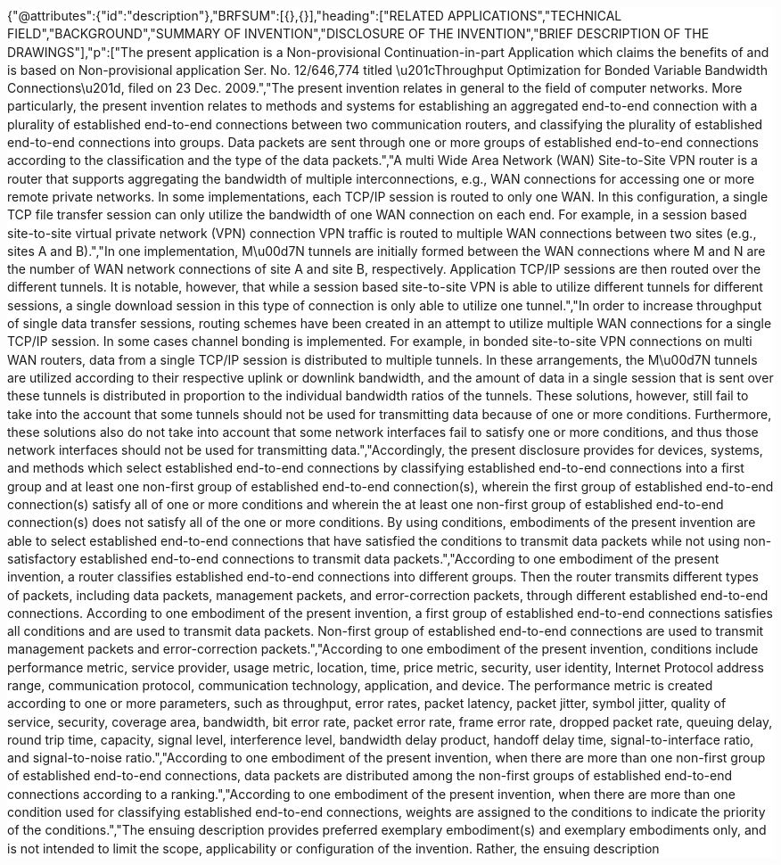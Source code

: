 {"@attributes":{"id":"description"},"BRFSUM":[{},{}],"heading":["RELATED APPLICATIONS","TECHNICAL FIELD","BACKGROUND","SUMMARY OF INVENTION","DISCLOSURE OF THE INVENTION","BRIEF DESCRIPTION OF THE DRAWINGS"],"p":["The present application is a Non-provisional Continuation-in-part Application which claims the benefits of and is based on Non-provisional application Ser. No. 12\/646,774 titled \u201cThroughput Optimization for Bonded Variable Bandwidth Connections\u201d, filed on 23 Dec. 2009.","The present invention relates in general to the field of computer networks. More particularly, the present invention relates to methods and systems for establishing an aggregated end-to-end connection with a plurality of established end-to-end connections between two communication routers, and classifying the plurality of established end-to-end connections into groups. Data packets are sent through one or more groups of established end-to-end connections according to the classification and the type of the data packets.","A multi Wide Area Network (WAN) Site-to-Site VPN router is a router that supports aggregating the bandwidth of multiple interconnections, e.g., WAN connections for accessing one or more remote private networks. In some implementations, each TCP\/IP session is routed to only one WAN. In this configuration, a single TCP file transfer session can only utilize the bandwidth of one WAN connection on each end. For example, in a session based site-to-site virtual private network (VPN) connection VPN traffic is routed to multiple WAN connections between two sites (e.g., sites A and B).","In one implementation, M\u00d7N tunnels are initially formed between the WAN connections where M and N are the number of WAN network connections of site A and site B, respectively. Application TCP\/IP sessions are then routed over the different tunnels. It is notable, however, that while a session based site-to-site VPN is able to utilize different tunnels for different sessions, a single download session in this type of connection is only able to utilize one tunnel.","In order to increase throughput of single data transfer sessions, routing schemes have been created in an attempt to utilize multiple WAN connections for a single TCP\/IP session. In some cases channel bonding is implemented. For example, in bonded site-to-site VPN connections on multi WAN routers, data from a single TCP\/IP session is distributed to multiple tunnels. In these arrangements, the M\u00d7N tunnels are utilized according to their respective uplink or downlink bandwidth, and the amount of data in a single session that is sent over these tunnels is distributed in proportion to the individual bandwidth ratios of the tunnels. These solutions, however, still fail to take into the account that some tunnels should not be used for transmitting data because of one or more conditions. Furthermore, these solutions also do not take into account that some network interfaces fail to satisfy one or more conditions, and thus those network interfaces should not be used for transmitting data.","Accordingly, the present disclosure provides for devices, systems, and methods which select established end-to-end connections by classifying established end-to-end connections into a first group and at least one non-first group of established end-to-end connection(s), wherein the first group of established end-to-end connection(s) satisfy all of one or more conditions and wherein the at least one non-first group of established end-to-end connection(s) does not satisfy all of the one or more conditions. By using conditions, embodiments of the present invention are able to select established end-to-end connections that have satisfied the conditions to transmit data packets while not using non-satisfactory established end-to-end connections to transmit data packets.","According to one embodiment of the present invention, a router classifies established end-to-end connections into different groups. Then the router transmits different types of packets, including data packets, management packets, and error-correction packets, through different established end-to-end connections. According to one embodiment of the present invention, a first group of established end-to-end connections satisfies all conditions and are used to transmit data packets. Non-first group of established end-to-end connections are used to transmit management packets and error-correction packets.","According to one embodiment of the present invention, conditions include performance metric, service provider, usage metric, location, time, price metric, security, user identity, Internet Protocol address range, communication protocol, communication technology, application, and device. The performance metric is created according to one or more parameters, such as throughput, error rates, packet latency, packet jitter, symbol jitter, quality of service, security, coverage area, bandwidth, bit error rate, packet error rate, frame error rate, dropped packet rate, queuing delay, round trip time, capacity, signal level, interference level, bandwidth delay product, handoff delay time, signal-to-interface ratio, and signal-to-noise ratio.","According to one embodiment of the present invention, when there are more than one non-first group of established end-to-end connections, data packets are distributed among the non-first groups of established end-to-end connections according to a ranking.","According to one embodiment of the present invention, when there are more than one condition used for classifying established end-to-end connections, weights are assigned to the conditions to indicate the priority of the conditions.","The ensuing description provides preferred exemplary embodiment(s) and exemplary embodiments only, and is not intended to limit the scope, applicability or configuration of the invention. Rather, the ensuing description